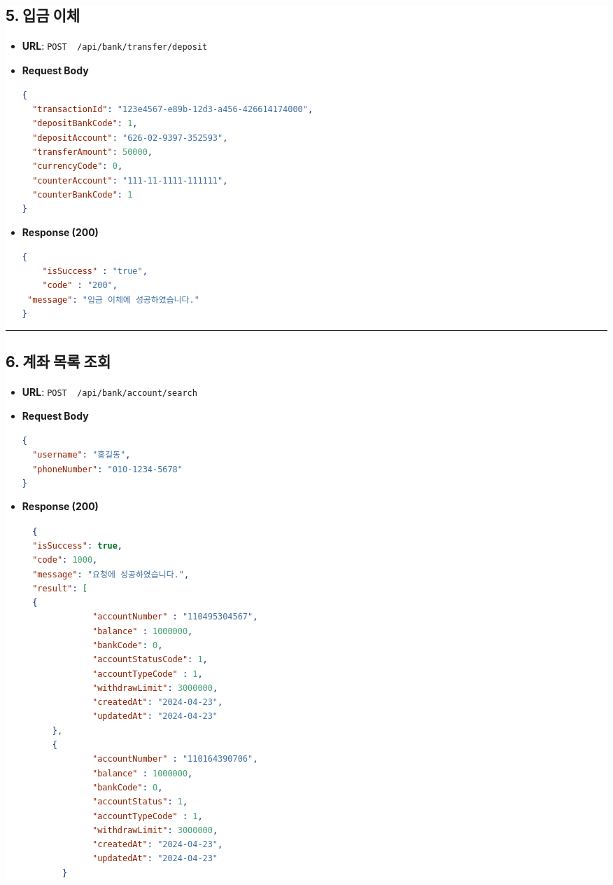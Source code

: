 ## 5. 입금 이체

- **URL**: `POST  /api/bank/transfer/deposit`
- **Request Body**
  ```json
  {
    "transactionId": "123e4567-e89b-12d3-a456-426614174000",
    "depositBankCode": 1,
    "depositAccount": "626-02-9397-352593",
    "transferAmount": 50000,
    "currencyCode": 0,
    "counterAccount": "111-11-1111-111111",
    "counterBankCode": 1
  }
  ```
- **Response (200)**

  ```json
  {
	  "isSuccess" : "true",
	  "code" : "200",
   "message": "입금 이체에 성공하였습니다."
  }
  ```

---

## 6. 계좌 목록 조회

- **URL**: `POST  /api/bank/account/search`
- **Request Body**
  ```json
  {
    "username": "홍길동",
    "phoneNumber": "010-1234-5678"
  }
  ```

- **Response (200)**

  ```json
    {
    "isSuccess": true,
    "code": 1000,
    "message": "요청에 성공하였습니다.",
    "result": [
    {
				"accountNumber" : "110495304567",
				"balance" : 1000000,
				"bankCode": 0,
				"accountStatusCode": 1,
				"accountTypeCode" : 1, 
				"withdrawLimit": 3000000,
				"createdAt": "2024-04-23",
				"updatedAt": "2024-04-23"
		},
		{
				"accountNumber" : "110164390706",
				"balance" : 1000000,
				"bankCode": 0,
				"accountStatus": 1,
				"accountTypeCode" : 1, 
				"withdrawLimit": 3000000,
				"createdAt": "2024-04-23",
				"updatedAt": "2024-04-23"
		  }
  ```